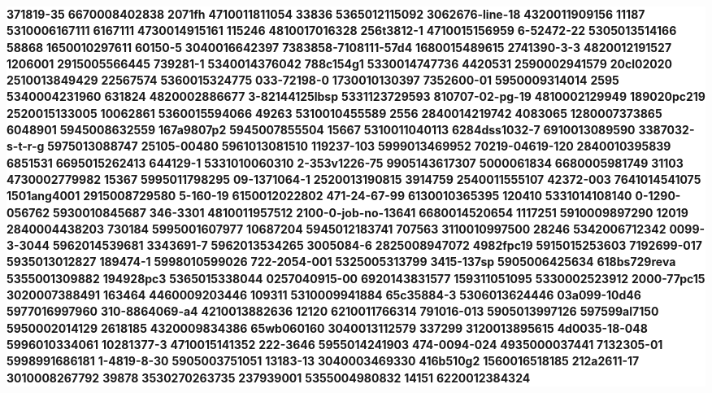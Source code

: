 **371819-35**    **6670008402838**    **2071fh**    **4710011811054**    **33836**    **5365012115092**
**3062676-line-18**    **4320011909156**    **11187**    **5310006167111**    **6167111**    **4730014915161**
**115246**    **4810017016328**    **256t3812-1**    **4710015156959**    **6-52472-22**    **5305013514166**
**58868**    **1650010297611**    **60150-5**    **3040016642397**    **7383858-7108111-57d4**    **1680015489615**
**2741390-3-3**    **4820012191527**    **1206001**    **2915005566445**    **739281-1**    **5340014376042**
**788c154g1**    **5330014747736**    **4420531**    **2590002941579**    **20cl02020**    **2510013849429**
**22567574**    **5360015324775**    **033-72198-0**    **1730010130397**    **7352600-01**    **5950009314014**
**2595**    **5340004231960**    **631824**    **4820002886677**    **3-82144125lbsp**    **5331123729593**
**810707-02-pg-19**    **4810002129949**    **189020pc219**    **2520015133005**    **10062861**    **5360015594066**
**49263**    **5310010455589**    **2556**    **2840014219742**    **4083065**    **1280007373865**
**6048901**    **5945008632559**    **167a9807p2**    **5945007855504**    **15667**    **5310011040113**
**6284dss1032-7**    **6910013089590**    **3387032-s-t-r-g**    **5975013088747**    **25105-00480**    **5961013081510**
**119237-103**    **5999013469952**    **70219-04619-120**    **2840010395839**    **6851531**    **6695015262413**
**644129-1**    **5331010060310**    **2-353v1226-75**    **9905143617307**    **5000061834**    **6680005981749**
**31103**    **4730002779982**    **15367**    **5995011798295**    **09-1371064-1**    **2520013190815**
**3914759**    **2540011555107**    **42372-003**    **7641014541075**    **1501ang4001**    **2915008729580**
**5-160-19**    **6150012022802**    **471-24-67-99**    **6130010365395**    **120410**    **5331014108140**
**0-1290-056762**    **5930010845687**    **346-3301**    **4810011957512**    **2100-0-job-no-13641**    **6680014520654**
**1117251**    **5910009897290**    **12019**    **2840004438203**    **730184**    **5995001607977**
**10687204**    **5945012183741**    **707563**    **3110010997500**    **28246**    **5342006712342**
**0099-3-3044**    **5962014539681**    **3343691-7**    **5962013534265**    **3005084-6**    **2825008947072**
**4982fpc19**    **5915015253603**    **7192699-017**    **5935013012827**    **189474-1**    **5998010599026**
**722-2054-001**    **5325005313799**    **3415-137sp**    **5905006425634**    **618bs729reva**    **5355001309882**
**194928pc3**    **5365015338044**    **0257040915-00**    **6920143831577**    **159311051095**    **5330002523912**
**2000-77pc15**    **3020007388491**    **163464**    **4460009203446**    **109311**    **5310009941884**
**65c35884-3**    **5306013624446**    **03a099-10d46**    **5977016997960**    **310-8864069-a4**    **4210013882636**
**12120**    **6210011766314**    **791016-013**    **5905013997126**    **597599al7150**    **5950002014129**
**2618185**    **4320009834386**    **65wb060160**    **3040013112579**    **337299**    **3120013895615**
**4d0035-18-048**    **5996010334061**    **10281377-3**    **4710015141352**    **222-3646**    **5955014241903**
**474-0094-024**    **4935000037441**    **7132305-01**    **5998991686181**    **1-4819-8-30**    **5905003751051**
**13183-13**    **3040003469330**    **416b510g2**    **1560016518185**    **212a2611-17**    **3010008267792**
**39878**    **3530270263735**    **237939001**    **5355004980832**    **14151**    **6220012384324**